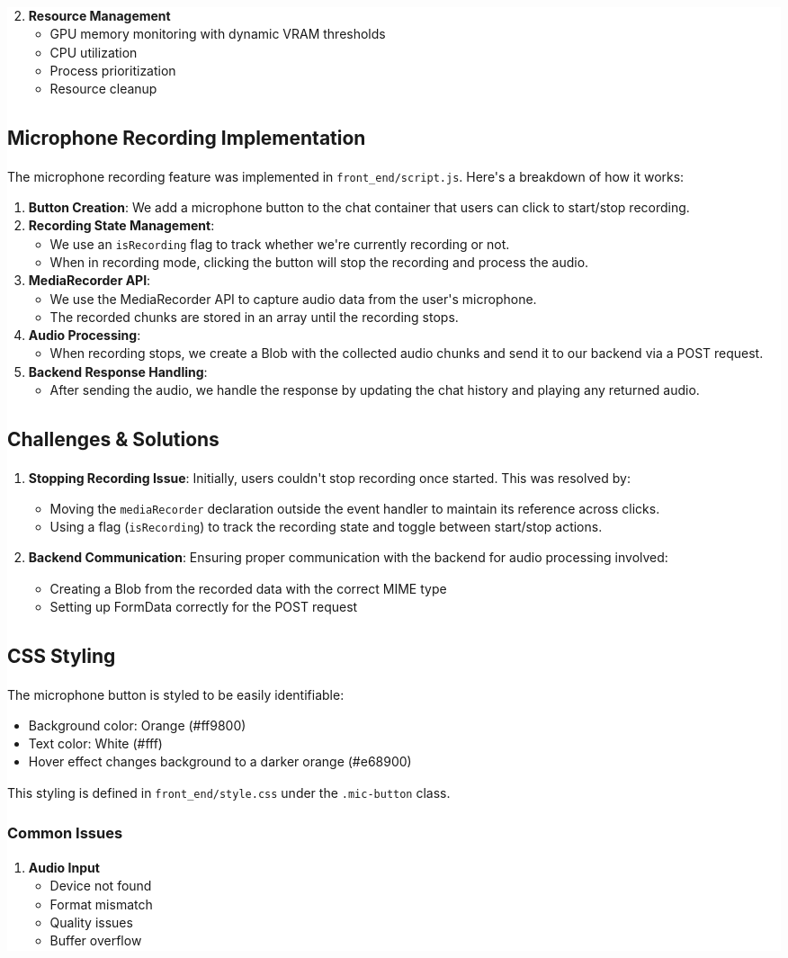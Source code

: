 2. **Resource Management**
   - GPU memory monitoring with dynamic VRAM thresholds
   - CPU utilization
   - Process prioritization
   - Resource cleanup

## Microphone Recording Implementation

The microphone recording feature was implemented in `front_end/script.js`. Here's a breakdown of how it works:

1. **Button Creation**: We add a microphone button to the chat container that users can click to start/stop recording.
2. **Recording State Management**:
   - We use an `isRecording` flag to track whether we're currently recording or not.
   - When in recording mode, clicking the button will stop the recording and process the audio.
3. **MediaRecorder API**:
   - We use the MediaRecorder API to capture audio data from the user's microphone.
   - The recorded chunks are stored in an array until the recording stops.
4. **Audio Processing**:
   - When recording stops, we create a Blob with the collected audio chunks and send it to our backend via a POST request.
5. **Backend Response Handling**:
   - After sending the audio, we handle the response by updating the chat history and playing any returned audio.

## Challenges & Solutions

1. **Stopping Recording Issue**: Initially, users couldn't stop recording once started. This was resolved by:
   - Moving the `mediaRecorder` declaration outside the event handler to maintain its reference across clicks.
   - Using a flag (`isRecording`) to track the recording state and toggle between start/stop actions.

2. **Backend Communication**: Ensuring proper communication with the backend for audio processing involved:
   - Creating a Blob from the recorded data with the correct MIME type
   - Setting up FormData correctly for the POST request

## CSS Styling

The microphone button is styled to be easily identifiable:
- Background color: Orange (#ff9800)
- Text color: White (#fff)
- Hover effect changes background to a darker orange (#e68900)

This styling is defined in `front_end/style.css` under the `.mic-button` class.

### Common Issues
1. **Audio Input**
   - Device not found
   - Format mismatch
   - Quality issues
   - Buffer overflow
